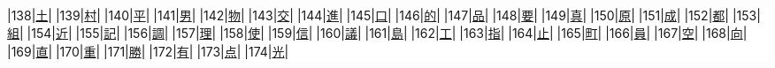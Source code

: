 |138|[土](/kanji/土)|
|139|[村](/kanji/村)|
|140|[平](/kanji/平)|
|141|[男](/kanji/男)|
|142|[物](/kanji/物)|
|143|[交](/kanji/交)|
|144|[進](/kanji/進)|
|145|[口](/kanji/口)|
|146|[的](/kanji/的)|
|147|[品](/kanji/品)|
|148|[要](/kanji/要)|
|149|[真](/kanji/真)|
|150|[原](/kanji/原)|
|151|[成](/kanji/成)|
|152|[都](/kanji/都)|
|153|[組](/kanji/組)|
|154|[近](/kanji/近)|
|155|[記](/kanji/記)|
|156|[調](/kanji/調)|
|157|[理](/kanji/理)|
|158|[使](/kanji/使)|
|159|[信](/kanji/信)|
|160|[議](/kanji/議)|
|161|[島](/kanji/島)|
|162|[工](/kanji/工)|
|163|[指](/kanji/指)|
|164|[止](/kanji/止)|
|165|[町](/kanji/町)|
|166|[員](/kanji/員)|
|167|[空](/kanji/空)|
|168|[向](/kanji/向)|
|169|[直](/kanji/直)|
|170|[重](/kanji/重)|
|171|[勝](/kanji/勝)|
|172|[有](/kanji/有)|
|173|[点](/kanji/点)|
|174|[光](/kanji/光)|